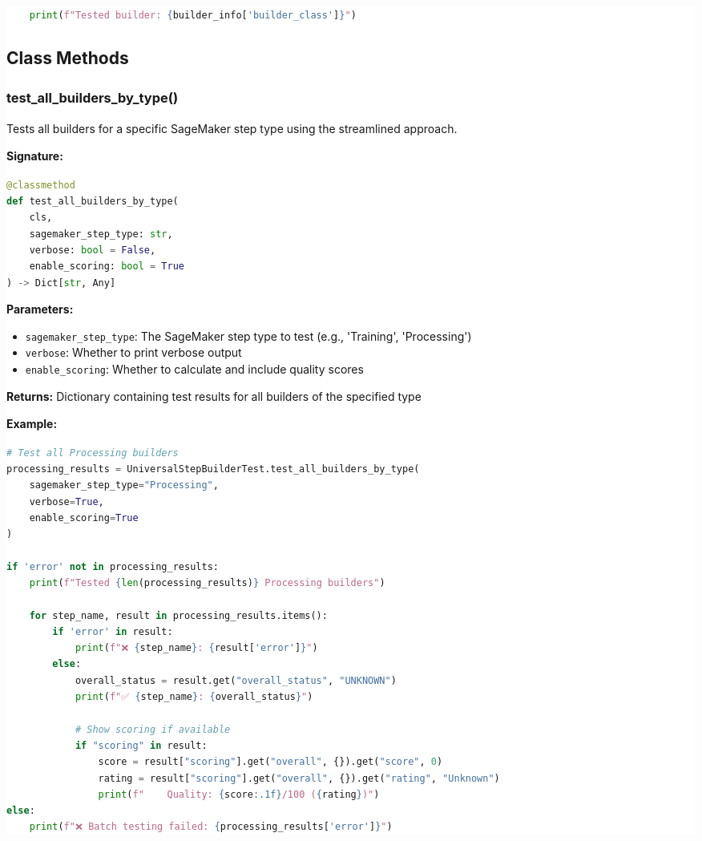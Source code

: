 ```python
    print(f"Tested builder: {builder_info['builder_class']}")
```

## Class Methods

### test_all_builders_by_type()

Tests all builders for a specific SageMaker step type using the streamlined approach.

**Signature:**
```python
@classmethod
def test_all_builders_by_type(
    cls,
    sagemaker_step_type: str,
    verbose: bool = False,
    enable_scoring: bool = True
) -> Dict[str, Any]
```

**Parameters:**
- `sagemaker_step_type`: The SageMaker step type to test (e.g., 'Training', 'Processing')
- `verbose`: Whether to print verbose output
- `enable_scoring`: Whether to calculate and include quality scores

**Returns:** Dictionary containing test results for all builders of the specified type

**Example:**
```python
# Test all Processing builders
processing_results = UniversalStepBuilderTest.test_all_builders_by_type(
    sagemaker_step_type="Processing",
    verbose=True,
    enable_scoring=True
)

if 'error' not in processing_results:
    print(f"Tested {len(processing_results)} Processing builders")
    
    for step_name, result in processing_results.items():
        if 'error' in result:
            print(f"❌ {step_name}: {result['error']}")
        else:
            overall_status = result.get("overall_status", "UNKNOWN")
            print(f"✅ {step_name}: {overall_status}")
            
            # Show scoring if available
            if "scoring" in result:
                score = result["scoring"].get("overall", {}).get("score", 0)
                rating = result["scoring"].get("overall", {}).get("rating", "Unknown")
                print(f"    Quality: {score:.1f}/100 ({rating})")
else:
    print(f"❌ Batch testing failed: {processing_results['error']}")
```
